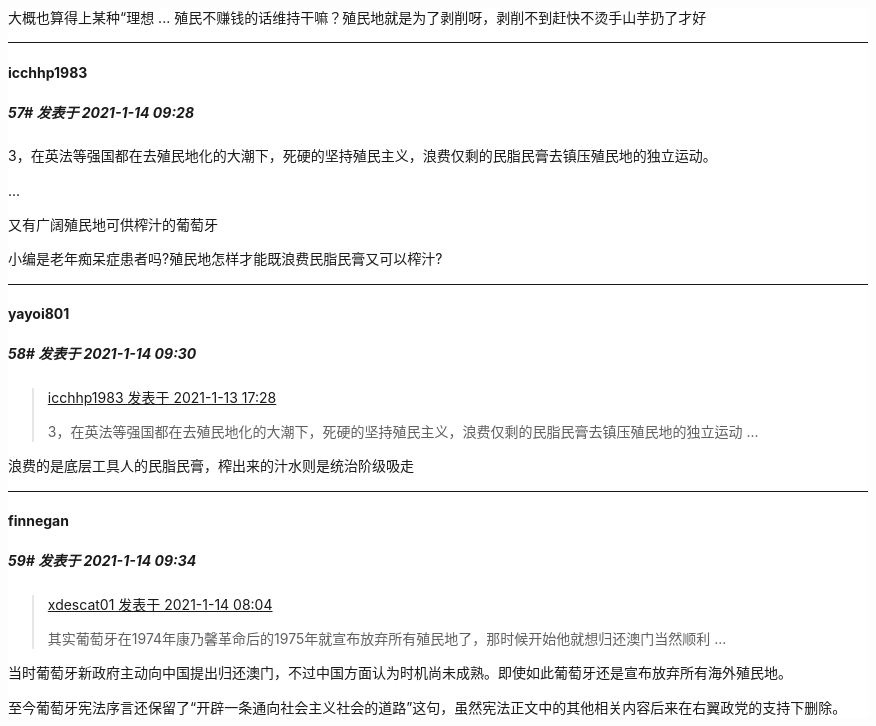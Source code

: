 
大概也算得上某种“理想 ...</blockquote>
殖民不赚钱的话维持干嘛？殖民地就是为了剥削呀，剥削不到赶快不烫手山芋扔了才好







*****

####  icchhp1983  
##### 57#       发表于 2021-1-14 09:28




3，在英法等强国都在去殖民地化的大潮下，死硬的坚持殖民主义，浪费仅剩的民脂民膏去镇压殖民地的独立运动。

...

又有广阔殖民地可供榨汁的葡萄牙



小编是老年痴呆症患者吗?殖民地怎样才能既浪费民脂民膏又可以榨汁?







*****

####  yayoi801  
##### 58#       发表于 2021-1-14 09:30



<blockquote><a href="httphttps://bbs.saraba1st.com/2b/forum.php?mod=redirect&amp;goto=findpost&amp;pid=50029859&amp;ptid=1982696" target="_blank">icchhp1983 发表于 2021-1-13 17:28</a>

3，在英法等强国都在去殖民地化的大潮下，死硬的坚持殖民主义，浪费仅剩的民脂民膏去镇压殖民地的独立运动 ...</blockquote>
浪费的是底层工具人的民脂民膏，榨出来的汁水则是统治阶级吸走







*****

####  finnegan  
##### 59#       发表于 2021-1-14 09:34



<blockquote><a href="httphttps://bbs.saraba1st.com/2b/forum.php?mod=redirect&amp;goto=findpost&amp;pid=50029265&amp;ptid=1982696" target="_blank">xdescat01 发表于 2021-1-14 08:04</a>

其实葡萄牙在1974年康乃馨革命后的1975年就宣布放弃所有殖民地了，那时候开始他就想归还澳门当然顺利 ...</blockquote>
当时葡萄牙新政府主动向中国提出归还澳门，不过中国方面认为时机尚未成熟。即使如此葡萄牙还是宣布放弃所有海外殖民地。

至今葡萄牙宪法序言还保留了“开辟一条通向社会主义社会的道路”这句，虽然宪法正文中的其他相关内容后来在右翼政党的支持下删除。
